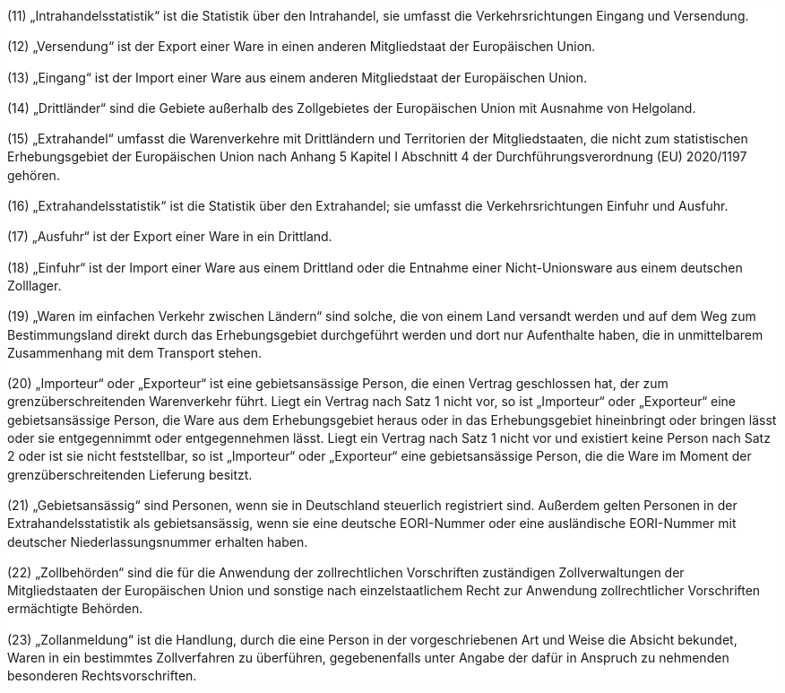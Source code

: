 (11) „Intrahandelsstatistik“ ist die Statistik über den Intrahandel,
sie umfasst die Verkehrsrichtungen Eingang und Versendung.

(12) „Versendung“ ist der Export einer Ware in einen anderen
Mitgliedstaat der Europäischen Union.

(13) „Eingang“ ist der Import einer Ware aus einem anderen
Mitgliedstaat der Europäischen Union.

(14) „Drittländer“ sind die Gebiete außerhalb des Zollgebietes der
Europäischen Union mit Ausnahme von Helgoland.

(15) „Extrahandel“ umfasst die Warenverkehre mit Drittländern und
Territorien der Mitgliedstaaten, die nicht zum statistischen
Erhebungsgebiet der Europäischen Union nach Anhang 5 Kapitel I
Abschnitt 4 der Durchführungsverordnung (EU) 2020/1197 gehören.

(16) „Extrahandelsstatistik“ ist die Statistik über den Extrahandel;
sie umfasst die Verkehrsrichtungen Einfuhr und Ausfuhr.

(17) „Ausfuhr“ ist der Export einer Ware in ein Drittland.

(18) „Einfuhr“ ist der Import einer Ware aus einem Drittland oder die
Entnahme einer Nicht-Unionsware aus einem deutschen Zolllager.

(19) „Waren im einfachen Verkehr zwischen Ländern“ sind solche, die
von einem Land versandt werden und auf dem Weg zum Bestimmungsland
direkt durch das Erhebungsgebiet durchgeführt werden und dort nur
Aufenthalte haben, die in unmittelbarem Zusammenhang mit dem Transport
stehen.

(20) „Importeur“ oder „Exporteur“ ist eine gebietsansässige Person,
die einen Vertrag geschlossen hat, der zum grenzüberschreitenden
Warenverkehr führt. Liegt ein Vertrag nach Satz 1 nicht vor, so ist
„Importeur“ oder „Exporteur“ eine gebietsansässige Person, die Ware
aus dem Erhebungsgebiet heraus oder in das Erhebungsgebiet
hineinbringt oder bringen lässt oder sie entgegennimmt oder
entgegennehmen lässt. Liegt ein Vertrag nach Satz 1 nicht vor und
existiert keine Person nach Satz 2 oder ist sie nicht feststellbar, so
ist „Importeur“ oder „Exporteur“ eine gebietsansässige Person, die die
Ware im Moment der grenzüberschreitenden Lieferung besitzt.

(21) „Gebietsansässig“ sind Personen, wenn sie in Deutschland
steuerlich registriert sind. Außerdem gelten Personen in der
Extrahandelsstatistik als gebietsansässig, wenn sie eine deutsche
EORI-Nummer oder eine ausländische EORI-Nummer mit deutscher
Niederlassungsnummer erhalten haben.

(22) „Zollbehörden“ sind die für die Anwendung der zollrechtlichen
Vorschriften zuständigen Zollverwaltungen der Mitgliedstaaten der
Europäischen Union und sonstige nach einzelstaatlichem Recht zur
Anwendung zollrechtlicher Vorschriften ermächtigte Behörden.

(23) „Zollanmeldung“ ist die Handlung, durch die eine Person in der
vorgeschriebenen Art und Weise die Absicht bekundet, Waren in ein
bestimmtes Zollverfahren zu überführen, gegebenenfalls unter Angabe
der dafür in Anspruch zu nehmenden besonderen Rechtsvorschriften.
